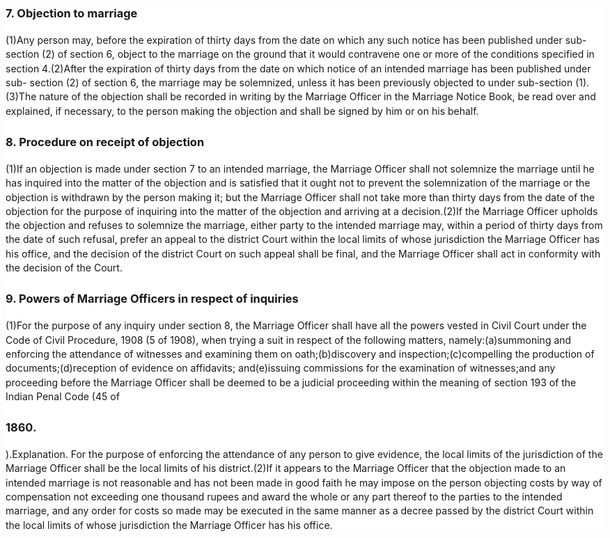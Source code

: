 ### 7. Objection to marriage

(1)Any person may, before the expiration of thirty days from the date on which
any such notice has been published under sub-section (2) of section 6, object
to the marriage on the ground that it would contravene one or more of the
conditions specified in section 4.(2)After the expiration of thirty days from
the date on which notice of an intended marriage has been published under sub-
section (2) of section 6, the marriage may be solemnized, unless it has been
previously objected to under sub-section (1).(3)The nature of the objection
shall be recorded in writing by the Marriage Officer in the Marriage Notice
Book, be read over and explained, if necessary, to the person making the
objection and shall be signed by him or on his behalf.

### 8. Procedure on receipt of objection

(1)If an objection is made under section 7 to an intended marriage, the
Marriage Officer shall not solemnize the marriage until he has inquired into
the matter of the objection and is satisfied that it ought not to prevent the
solemnization of the marriage or the objection is withdrawn by the person
making it; but the Marriage Officer shall not take more than thirty days from
the date of the objection for the purpose of inquiring into the matter of the
objection and arriving at a decision.(2)If the Marriage Officer upholds the
objection and refuses to solemnize the marriage, either party to the intended
marriage may, within a period of thirty days from the date of such refusal,
prefer an appeal to the district Court within the local limits of whose
jurisdiction the Marriage Officer has his office, and the decision of the
district Court on such appeal shall be final, and the Marriage Officer shall
act in conformity with the decision of the Court.

### 9. Powers of Marriage Officers in respect of inquiries

(1)For the purpose of any inquiry under section 8, the Marriage Officer shall
have all the powers vested in Civil Court under the Code of Civil Procedure,
1908 (5 of 1908), when trying a suit in respect of the following matters,
namely:(a)summoning and enforcing the attendance of witnesses and examining
them on oath;(b)discovery and inspection;(c)compelling the production of
documents;(d)reception of evidence on affidavits; and(e)issuing commissions
for the examination of witnesses;and any proceeding before the Marriage
Officer shall be deemed to be a judicial proceeding within the meaning of
section 193 of the Indian Penal Code (45 of

### 1860.

).Explanation. For the purpose of enforcing the attendance of any person to
give evidence, the local limits of the jurisdiction of the Marriage Officer
shall be the local limits of his district.(2)If it appears to the Marriage
Officer that the objection made to an intended marriage is not reasonable and
has not been made in good faith he may impose on the person objecting costs by
way of compensation not exceeding one thousand rupees and award the whole or
any part thereof to the parties to the intended marriage, and any order for
costs so made may be executed in the same manner as a decree passed by the
district Court within the local limits of whose jurisdiction the Marriage
Officer has his office.
